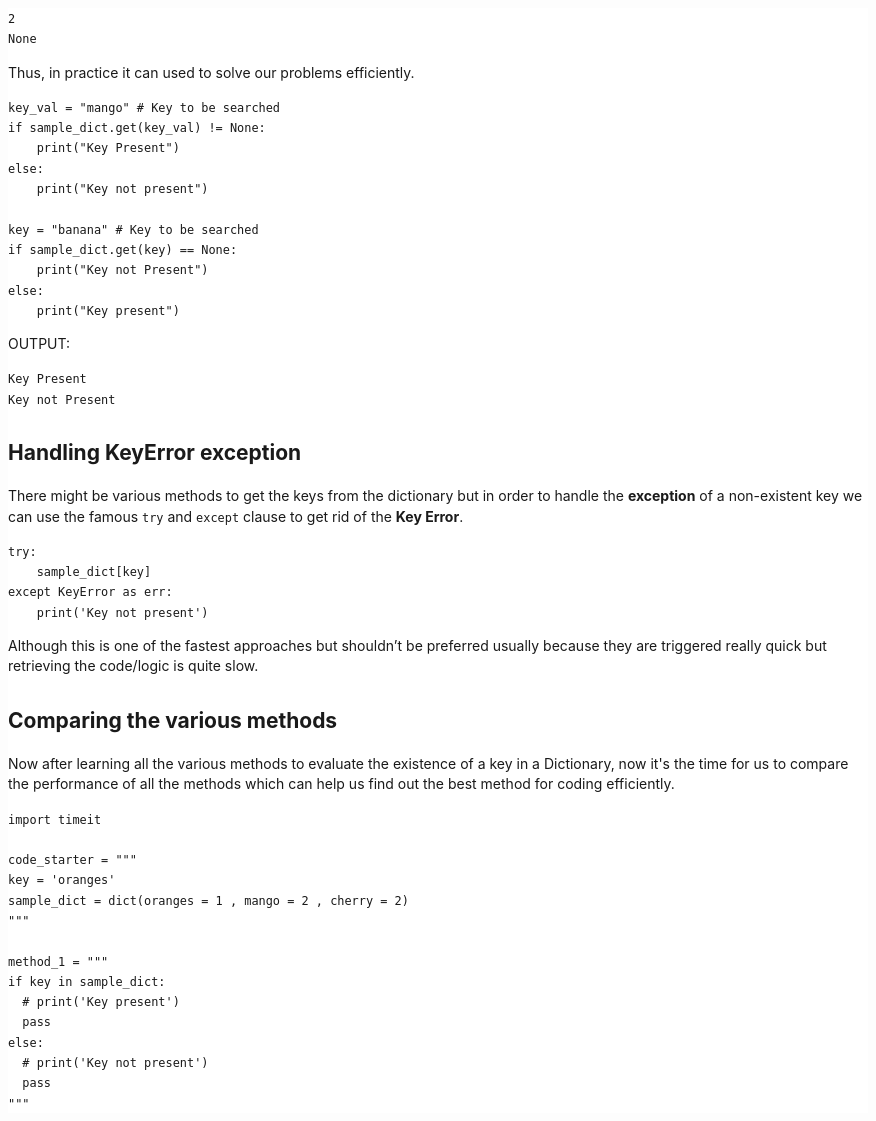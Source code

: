 ```
2
None

```
Thus, in practice it can used to solve our problems efficiently.

```
key_val = "mango" # Key to be searched 
if sample_dict.get(key_val) != None:
    print("Key Present")
else:
    print("Key not present")

key = "banana" # Key to be searched
if sample_dict.get(key) == None:
    print("Key not Present")
else:
    print("Key present")

```

OUTPUT:
```
Key Present
Key not Present

```

## Handling KeyError exception

There might be various methods to get the keys from the dictionary but in order to handle the **exception** of a non-existent key we can use the famous `try` and `except` clause to get rid of the **Key Error**.

```
try:
    sample_dict[key]
except KeyError as err:
    print('Key not present')

```
Although this is one of the fastest approaches but shouldn’t be preferred usually because they are triggered really quick but retrieving the code/logic is quite slow.

## Comparing the various methods

Now after learning all the various methods to evaluate the existence of a key in a Dictionary, now it's the time for us to compare the performance of all the methods which can help us find out the best method for coding efficiently.

```
import timeit

code_starter = """
key = 'oranges'
sample_dict = dict(oranges = 1 , mango = 2 , cherry = 2)
"""

method_1 = """
if key in sample_dict:
  # print('Key present')
  pass
else:
  # print('Key not present')
  pass 
"""
```